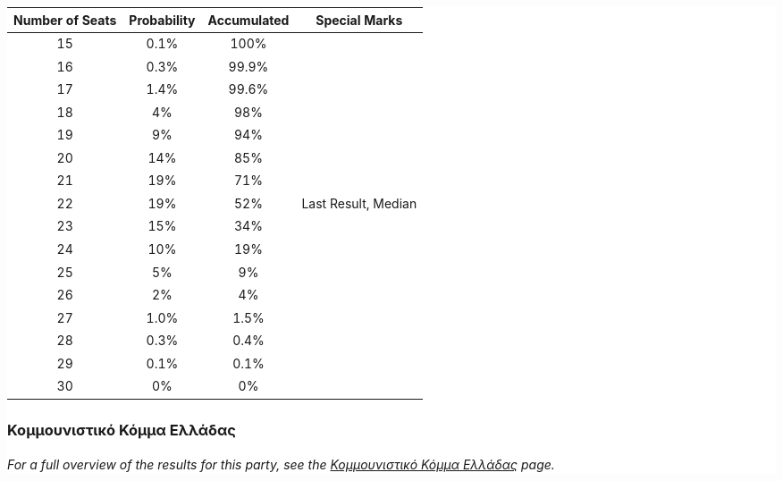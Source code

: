 | Number of Seats | Probability | Accumulated | Special Marks |
|:---------------:|:-----------:|:-----------:|:-------------:|
| 15 | 0.1% | 100% |  |
| 16 | 0.3% | 99.9% |  |
| 17 | 1.4% | 99.6% |  |
| 18 | 4% | 98% |  |
| 19 | 9% | 94% |  |
| 20 | 14% | 85% |  |
| 21 | 19% | 71% |  |
| 22 | 19% | 52% | Last Result, Median |
| 23 | 15% | 34% |  |
| 24 | 10% | 19% |  |
| 25 | 5% | 9% |  |
| 26 | 2% | 4% |  |
| 27 | 1.0% | 1.5% |  |
| 28 | 0.3% | 0.4% |  |
| 29 | 0.1% | 0.1% |  |
| 30 | 0% | 0% |  |

### Κομμουνιστικό Κόμμα Ελλάδας

*For a full overview of the results for this party, see the [Κομμουνιστικό Κόμμα Ελλάδας](party-κομμουνιστικόκόμμαελλάδας.html) page.*
